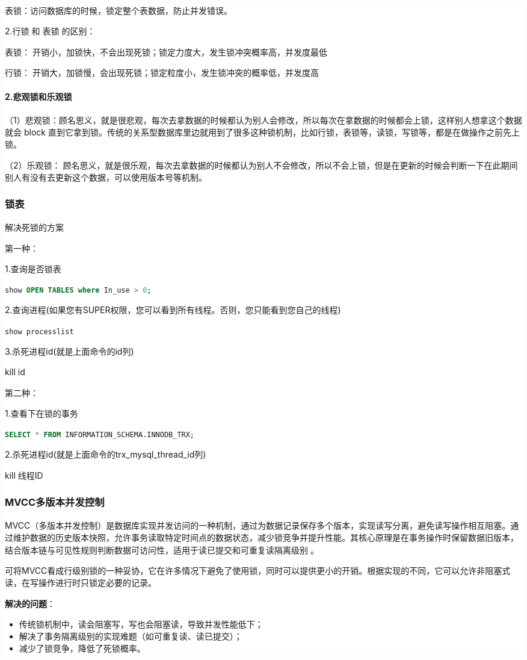 表锁：访问数据库的时候，锁定整个表数据，防止并发错误。

2.行锁 和 表锁 的区别：

表锁： 开销小，加锁快，不会出现死锁；锁定力度大，发生锁冲突概率高，并发度最低

行锁： 开销大，加锁慢，会出现死锁；锁定粒度小，发生锁冲突的概率低，并发度高

#### 2.悲观锁和乐观锁

（1）悲观锁：顾名思义，就是很悲观，每次去拿数据的时候都认为别人会修改，所以每次在拿数据的时候都会上锁，这样别人想拿这个数据就会 block 直到它拿到锁。传统的关系型数据库里边就用到了很多这种锁机制，比如行锁，表锁等，读锁，写锁等，都是在做操作之前先上锁。

（2）乐观锁： 顾名思义，就是很乐观，每次去拿数据的时候都认为别人不会修改，所以不会上锁，但是在更新的时候会判断一下在此期间别人有没有去更新这个数据，可以使用版本号等机制。

### 锁表

解决死锁的方案

第一种：

1.查询是否锁表

```sql
show OPEN TABLES where In_use > 0;
```

2.查询进程(如果您有SUPER权限，您可以看到所有线程。否则，您只能看到您自己的线程)

```sql
show processlist
```

3.杀死进程id(就是上面命令的id列)

kill id

第二种：

1.查看下在锁的事务

```sql
SELECT * FROM INFORMATION_SCHEMA.INNODB_TRX;
```

2.杀死进程id(就是上面命令的trx\_mysql\_thread\_id列)

kill 线程ID

### MVCC多版本并发控制

MVCC（多版本并发控制）是数据库实现并发访问的一种机制，通过为数据记录保存多个版本，实现读写分离，避免读写操作相互阻塞。通过维护数据的历史版本快照，允许事务读取特定时间点的数据状态，减少锁竞争并提升性能。其核心原理是在事务操作时保留数据旧版本，结合版本链与可见性规则判断数据可访问性，适用于读已提交和可重复读隔离级别 。

可将MVCC看成行级别锁的一种妥协，它在许多情况下避免了使用锁，同时可以提供更小的开销。根据实现的不同，它可以允许非阻塞式读，在写操作进行时只锁定必要的记录。

**解决的问题**：

*   传统锁机制中，读会阻塞写，写也会阻塞读，导致并发性能低下；
*   解决了事务隔离级别的实现难题（如可重复读、读已提交）；
*   减少了锁竞争，降低了死锁概率。
